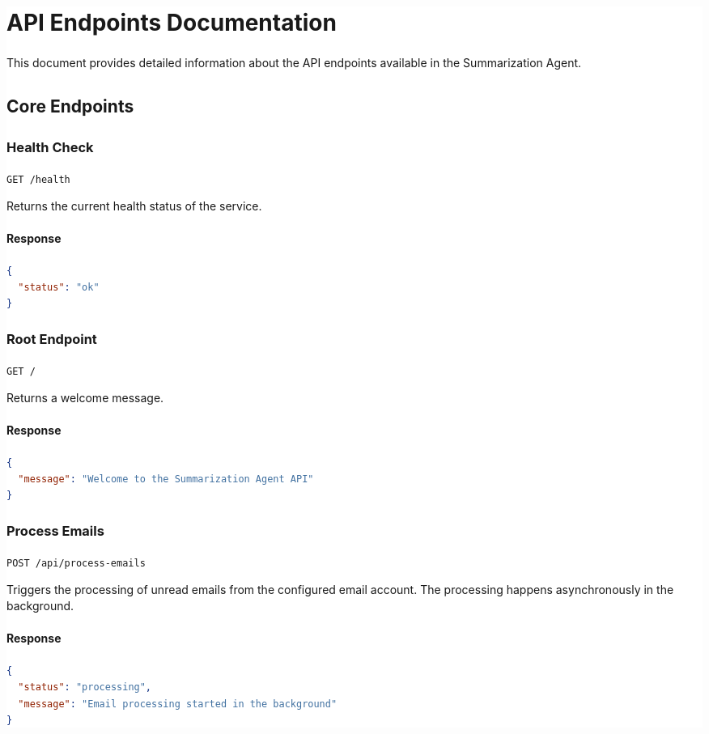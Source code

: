 # API Endpoints Documentation

This document provides detailed information about the API endpoints available in the Summarization Agent.

## Core Endpoints

### Health Check

```
GET /health
```

Returns the current health status of the service.

#### Response

```json
{
  "status": "ok"
}
```

### Root Endpoint

```
GET /
```

Returns a welcome message.

#### Response

```json
{
  "message": "Welcome to the Summarization Agent API"
}
```

### Process Emails

```
POST /api/process-emails
```

Triggers the processing of unread emails from the configured email account. The processing happens asynchronously in the background.

#### Response

```json
{
  "status": "processing",
  "message": "Email processing started in the background"
}
```
